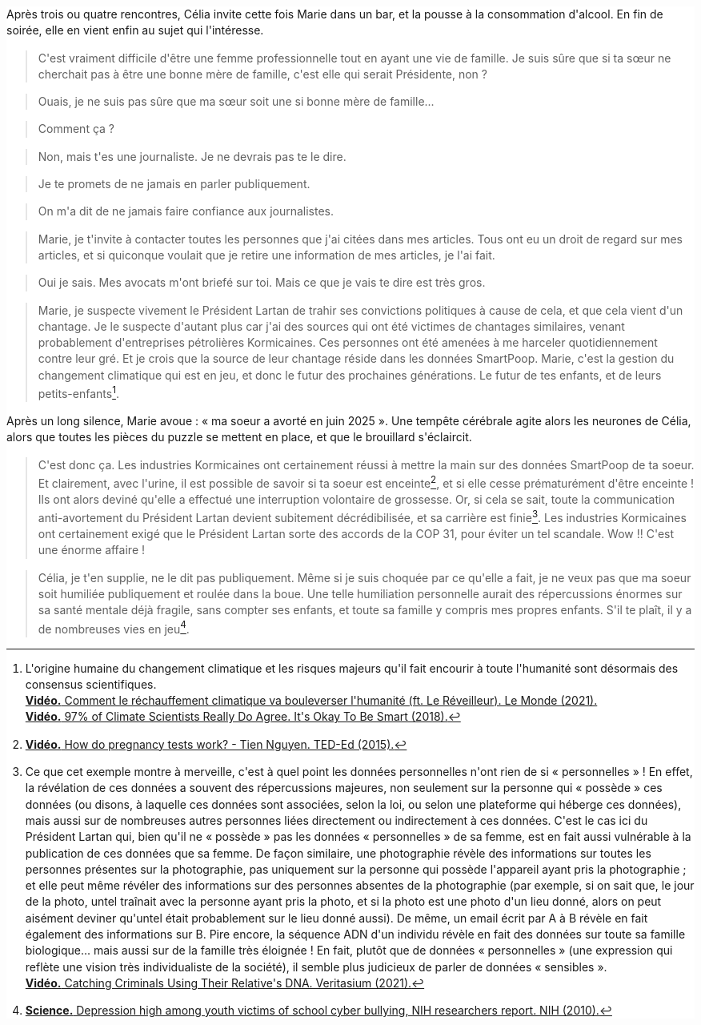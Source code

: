 [^social-engineering]: On parle parfois de *social engineering*. Il s'agit de techniques pour gagner la confiance d'une cible, soit pour récupérer de l'information d'elle, soit pour l'arnaquer. Le *social engineering* est souvent considéré être la principale vulnérabilité des systèmes informatiques.  
[**Vidéo.**  Social Engineering - How to Scam Your Way into Anything. Brian Brushwood. TEDxSanAntonio (2011).](https://www.youtube.com/watch?v=yY-lMkeZVuY)

Après trois ou quatre rencontres, Célia invite cette fois Marie dans un bar, et la pousse à la consommation d'alcool. En fin de soirée, elle en vient enfin au sujet qui l'intéresse.

> C'est vraiment difficile d'être une femme professionnelle tout en ayant une vie de famille. Je suis sûre que si ta sœur ne cherchait pas à être une bonne mère de famille, c'est elle qui serait Présidente, non ?

> Ouais, je ne suis pas sûre que ma sœur soit une si bonne mère de famille...

> Comment ça ?

> Non, mais t'es une journaliste. Je ne devrais pas te le dire.

> Je te promets de ne jamais en parler publiquement.

> On m'a dit de ne jamais faire confiance aux journalistes.

> Marie, je t'invite à contacter toutes les personnes que j'ai citées dans mes articles. Tous ont eu un droit de regard sur mes articles, et si quiconque voulait que je retire une information de mes articles, je l'ai fait.

> Oui je sais. Mes avocats m'ont briefé sur toi. Mais ce que je vais te dire est très gros.

> Marie, je suspecte vivement le Président Lartan de trahir ses convictions politiques à cause de cela, et que cela vient d'un chantage. Je le suspecte d'autant plus car j'ai des sources qui ont été victimes de chantages similaires, venant probablement d'entreprises pétrolières Kormicaines. Ces personnes ont été amenées à me harceler quotidiennement contre leur gré. Et je crois que la source de leur chantage réside dans les données SmartPoop. Marie, c'est la gestion du changement climatique qui est en jeu, et donc le futur des prochaines générations. Le futur de tes enfants, et de leurs petits-enfants[^changement-climatique-lemonde].

[^changement-climatique-lemonde]: L'origine humaine du changement climatique et les risques majeurs qu'il fait encourir à toute l'humanité sont désormais des consensus scientifiques.  
[**Vidéo.**  Comment le réchauffement climatique va bouleverser l'humanité (ft. Le Réveilleur). Le Monde (2021).](https://www.youtube.com/watch?v=8nzRXxPnlPQ)  
[**Vidéo.**  97% of Climate Scientists Really Do Agree. It's Okay To Be Smart (2018).](https://www.youtube.com/watch?v=LnnDOMyZjbE)

Après un long silence, Marie avoue : « ma soeur a avorté en juin 2025 ». Une tempête cérébrale agite alors les neurones de Célia, alors que toutes les pièces du puzzle se mettent en place, et que le brouillard s'éclaircit.

> C'est donc ça. Les industries Kormicaines ont certainement réussi à mettre la main sur des données SmartPoop de ta soeur. Et clairement, avec l'urine, il est possible de savoir si ta soeur est enceinte[^test-grossesse], et si elle cesse prématurément d'être enceinte ! Ils ont alors deviné qu'elle a effectué une interruption volontaire de grossesse. Or, si cela se sait, toute la communication anti-avortement du Président Lartan devient subitement décrédibilisée, et sa carrière est finie[^donnees-personnelles]. Les industries Kormicaines ont certainement exigé que le Président Lartan sorte des accords de la COP 31, pour éviter un tel scandale. Wow !! C'est une énorme affaire !

[^test-grossesse]: [**Vidéo.**  How do pregnancy tests work? - Tien Nguyen. TED-Ed (2015).](https://www.youtube.com/watch?v=aOfWTscU8YM)

[^donnees-personnelles]: Ce que cet exemple montre à merveille, c'est à quel point les données personnelles n'ont rien de si « personnelles » ! En effet, la révélation de ces données a souvent des répercussions majeures, non seulement sur la personne qui « possède » ces données (ou disons, à laquelle ces données sont associées, selon la loi, ou selon une plateforme qui héberge ces données), mais aussi sur de nombreuses autres personnes liées directement ou indirectement à ces données. C'est le cas ici du Président Lartan qui, bien qu'il ne « possède » pas les données « personnelles » de sa femme, est en fait aussi vulnérable à la publication de ces données que sa femme. De façon similaire, une photographie révèle des informations sur toutes les personnes présentes sur la photographie, pas uniquement sur la personne qui possède l'appareil ayant pris la photographie ; et elle peut même révéler des informations sur des personnes absentes de la photographie (par exemple, si on sait que, le jour de la photo, untel traînait avec la personne ayant pris la photo, et si la photo est une photo d'un lieu donné, alors on peut aisément deviner qu'untel était probablement sur le lieu donné aussi). De même, un email écrit par A à B révèle en fait également des informations sur B. Pire encore, la séquence ADN d'un individu révèle en fait des données sur toute sa famille biologique... mais aussi sur de la famille très éloignée ! En fait, plutôt que de données « personnelles » (une expression qui reflète une vision très individualiste de la société), il semble plus judicieux de parler de données « sensibles ».  
[**Vidéo.** Catching Criminals Using Their Relative's DNA. Veritasium (2021).](https://www.youtube.com/watch?v=KT18KJouHWg)

> Célia, je t'en supplie, ne le dit pas publiquement. Même si je suis choquée par ce qu'elle a fait, je ne veux pas que ma soeur soit humiliée publiquement et roulée dans la boue. Une telle humiliation personnelle aurait des répercussions énormes sur sa santé mentale déjà fragile, sans compter ses enfants, et toute sa famille y compris mes propres enfants. S'il te plaît, il y a de nombreuses vies en jeu[^cyberbullying-depression].


[^cop]: La COP est une conférence annuelle internationale qui vise à s'attaquer aux questions environnementales.  
[^accord-environnemental]: [**Vidéo.**  Paris climate talks: Global problem, global deal. Nature video (2015).](https://www.youtube.com/watch?v=J5ywnmRkDok)  
[^clivage-gauche-droite]: On peut remarquer que le clivage politique du Bokistan ne semble pas coïncider avec celui des États-Unis ou de la France, où les positions anti-avortement et anti-euthanasie sont corrélées avec des positions conservatrices, mais aussi capitalistes et peu enclines à combattre le changement climatique. Il est intéressant de se demander s'il y a une raison philosophique fondamentale qui justifie ces corrélations, ou s'il s'agit d'une coïncidence issue du bipolarisme politique auquel nos scrutins uninominaux nous poussent.  
[^rules-for-rulers]: Les modèles prédictifs de Bruce Bueno de Mesquita supposent que les politiciens sont avant tout stratégiques, et cherchent à être et à rester au pouvoir.  
[^le-monde]: Le nom du journal est bien sûr une référence au journal français Le Monde.
[^declaration-bruxelles]: En 2021, la Déclaration de Bruxelles a été rédigée pour signaler le harcèlement que subissent de nombreux journalistes et pour appeler à la défense de ces journalistes.  
[^deepfake-porn]: De nombreuses femmes ont été la cible de tels montages, comme la journaliste Rana Ayyub. Il est terrifiant de se rendre compte que l'une des grandes applications aujourd'hui du traitement automatisé d'images est le cyber-harcèlement de femmes sur le web, souvent dans le but de les réduire au silence, notamment lorsqu'elles veulent révéler des scandales.  
[^facebookfiles-algorithme]: En 2018, Facebook a modifié son algorithme de fils d'actualité. Ceci a conduit à une augmentation de la viralité des contenus haineux et polarisants, car ces contenus amenaient plus de gens à réagir à ces contenus, qui étaient alors davantage recommandés. Les Facebook files montrent que ce problème a été soulevé par des ingénieurs, qui en ont parlé avec la direction de Facebook. Cependant, celle-ci a largement ignoré ces problèmes, le nouvel algorithme renforçant l'engagement des utilisateurs sur Facebook, et donc la profitabilité du modèle d'affaire de Facebook fondé sur la vente de publicités.  
[^depression-instagram]: Le podcast suivant raconte une histoire similaire, dans le cas d'une dépression suite à une utilisation obsessive d'Instagram.  
[^desinformation]: La désinformation organisée est un acte volontaire de manipulation de l'information qui sera reçue par le grand public. Sur les réseaux sociaux, elle peut consister à produire des fausses informations, ou à la relayer, mais aussi à trouver d'autres moyens d'actions pour taire les informations que la désinformation organisée ne veut pas voir partagée.  
[^faux-comptes]: L'ampleur des faux comptes est colossale. À titre d'exemple, chaque année, Facebook retire aux alentours de 6 milliards de faux comptes de sa plateforme, en grande partie avec des algorithmes. Dès lors, à chaque instant, et malgré les efforts monumentaux de Facebook de garantir que chaque compte est possédé par un humain authentique, il est quasi-certain que la plupart des comptes sur Facebook sont des faux comptes.  
[^violence-contre-journalistes-femmes]: Selon un rapport de l'UNESCO de 2020, les femmes journalistes semblent particulièrement exposées à ces attaques ignobles.  
[^thispersondoesnotexist]: Le site [thispersondoesnotexist.com](https://thispersondoesnotexist.com/) est un site qui, à chaque requête, affiche l'image d'une personne qui n'existe pas. L'image est ainsi fabriquée par un *réseau de neurones adverarial génératif* (GAN), qui, en gros, cherche à fabriquer des images « difficilement discernables » de son jeu de données de photographies d'humains. Les images de ce site web, reconnaissables à la position fixe des yeux, sont souvent utilisés par des faux comptes. Cependant, les technologies progressent, ce qui rend la détection des fausses images probablement impossible pour des faux comptes bien fabriqués.  
[^deanonymisation]: Ce que fait Célia là est un travail de déanonymisation, avec une approche très simple et manuelle. Le travail de déanonymisation peut être beaucoup plus sophistiqué et puissant, en exploitant par exemple les méta-données, comme l'heure de publication à différents lieux. L'exemple le plus marquant de l'histoire est sans doute celui de la dé-anonymisation de Ross Ulbricht, l'homme derrière le marché noir *Silk Road* du dark web.
[^rwqg]: Ce [compte](https://twitter.com/rwqg), dont le nom a été choisi ici au hasard, est actuellement suspendu sur Twitter (en octobre 2021).
[^desinformation-payee]: Cette pratique semble très présente, notamment dans les pays autoritaires. On estime que 20 millions de chinois sont payés pour produire de la désinformation, dont 2 millions à temps plein.  
[^desinformation-dby]: En 2021, le YouTubeur scientifique français Léo Grasset, de la chaîne Dirty Biology, a été contacté pour produire une désinformation au sujet des vaccins Pfizer-BioNTech. Il a dénoncé cette affaire, en partageant l'email avec des journalistes. Les journalistes ont ensuite pu remonter à des sources russes.  
[^email-celia]: N'utilisez pas cette adresse email en vrai ! Elle n'a été insérée ici que pour rendre le récit réaliste.
[^email-kinstova]: Même remarque que pour l'adresse email de Célia.
[^ip]: L'adresse IP est l'identifiant de votre connection Internet, qui permet à un site web que vous voulez voir de déterminer où envoyer ce site web. L'adresse IP vous est fournie par votre fournisseur d'accès à Internet, qui est un opérateur comme SFR, Orange ou Swisscom.  
[^cyberbullying-depression]: [**Science.**  Depression high among youth victims of school cyber bullying, NIH researchers report. NIH (2010).](https://www.nih.gov/news-events/news-releases/depression-high-among-youth-victims-school-cyber-bullying-nih-researchers-report)
[^surveillance]: Il est en fait désormais sans doute impossible, surtout pour un Président, de garantir qu'une discussion n'aura pas lieu sous écoute. Bien entendu, les téléphones écoutent en permanence, à l'affût d'un « OK Google » ou d'un « Hey Siri », et ils peuvent être hackés, comme on l'a vu dans l'affaire Pegasus. En plus de cela, un microphone peut aisément être caché dans une pièce. De façon plus surprenante encore, le son peut parfois être reconstruit à partir d'une simple vidéo, qui analyse les vibrations d'objets légers comme un paquet de chips.  
[^pegasus]: Le cas de l'affaire Pegasus montre l'ampleur de telles attaques par espionnage des dirigeants politiques dans le monde moderne. Pegasus est un *spyware*, c'est-à-dire un algorithme, qui peut être utilisé pour infecter un téléphone cible, et surveiller tout ce que ce téléphone fait. Pegasus est développé par le groupe NSO en Israël, et l'on sait que de nombreux services de renseignement à travers le monde l'ont utilisé pour espionner de nombreux journalistes, militants et dirigeants politiques.  
[^caviar-connection]: Le documentaire suivant montre l'ampleur de la corruption d'un pays (ici l'Azerbaïdjan) sur les hommes politiques de démocraties étrangères (ici l'Union Européenne).  
[^dilemme-lartan]: Cet exemple est utilisé par Monsieur Phi dans une vidéo où il insiste sur le fait que le dilemme auquel est confronté au Président Lartan n'est pas un dilemme entre deux fondements de la morale, qui opposerait par exemple l'utilitarisme à la déontologie. Il s'agit en fait davantage d'un dilemme entre une morale globale, qui favoriserait le bus d'étudiants, et une préférence individuelle, qui favoriserait les proches comme la copine de Peter Parker. Ou dit autrement, dans cette situation, faut-il faire ce qu'on préfère pour nous, ou ce que la plupart des gens préfèreraient qu'on fasse ?  
[^putin-calls]: De façon surprenante, en 2020, Vladimir Poutine a appelé à un accord pour limiter les cyber-attaques entre différents pays, alors même que la Russie a été reconnue comme l'auteur de beaucoup de ces attaques. Ceci suggère que même les auteurs de ces attaques sentent qu'elles finiront par tout déstabiliser, y compris eux-mêmes.  
[^cobol]: [**Journal.**  Banks scramble to fix old systems as IT 'cowboys' ride into sunset. Anna Irrera. Reuters (2017).](https://www.reuters.com/article/us-usa-banks-cobol/banks-scramble-to-fix-old-systems-as-it-cowboys-ride-into-sunset-idUSKBN17C0D8)
[^homomorphic-learning]: Notez que les principales applications raisonnables aujourd'hui du chiffrement homomorphe aux algorithmes d'apprentissage concernent uniquement la phase d'inférence — pas d'apprentissage. Autrement dit, dans le cas de SmartPoop, ce chiffrement homomorphe permet de diagnostiquer un excrément d'un utilisateur de manière parfaitement chiffrée ; mais il ne permet pas d'exploiter les données de l'utilisateur pour améliorer l'algorithme de diagnostic.  
[^code-opensource]: En effet, même dans le cas de librairie open source où le code est accessible en ligne, ces librairies sont rarement compilé en interne (c'est à dire transformer le code écrit en instruction pour l'ordinateur) mais sont plutôt téléchargé pré-compilé depuis des serveurs externes pypi par exemple. De plus rien n'indique même en cas de compilation en interne que les instructions obtenues respectent bien le code source écrit par les développeurs, le code source pourrait être "mal traduit" par le compilateur, à moins d'utiliser des compilateurs mathématiquement prouvés. Pire encore, des chercheurs en sécurité ont récemment démontré l'existence d'attaques dites invisibles, c'est-à-dire que dans certains cas le code source que l'on lit, sur github par exemple, n'est pas forcément celui qui sera lu puis traduit par le compilateur.  
[^peta-octet]: Les algorithmes de traitement de langage modernes ne cessent de grossir en taille, à un rythme effreiné de x10 par an, depuis BERT, GPT-2, GPT-3, jusqu'aux Switch Transformers (avec mille milliards de paramètres), et bientôt Pathways.  
[^complexite-solomonoff]: En informatique, on parle là de *complexité de Solomonoff* (aussi connue sous le nom de *complexité algorithmique* ou de *complexité de Kolmogorov*) : il s'agit de la plus courte description d'un algorithme capable de résoudre une tâche donnée, comme fournir des diagnostics médicaux fiables aux milliards d'utilisateurs de SmartPoop (la difficulté étant d'être fiable pour tous).  
[^transparence-audit]: Dans son interview dans *The Journal*, lorsque la journaliste lui demande quelle intervention serait la plus urgente à faire pour rendre Facebook plus bénéfique pour la société, la lanceuse d'alerte Frances Haugen insiste sur l'importance de la transparence, notamment sachant la difficulté énorme de modérer les discours de haine et la désinformation produits par des milliards de comptes.  
[^information-environnement]: [**Vidéo.**  La solution contre le changement climatique. Science4All (2018).](https://www.youtube.com/watch?v=JARXHwJoxNk)
[^securite]: Il s'agit là sans doute d'un aspect important dans la croissance de tout mouvement ou de toute entreprise. Plus une entité devient influente, plus il faut s'attendre à ce qu'elle attire des groupes malveillants, qui chercheront à exploiter ou à manipuler l'entité pour arriver à leurs fins. C'est pour cela qu'il est très maladroit de comparer des entités énormes comme Facebook à des petites initiatives méconnues et peu influentes. En particulier, quand une entité devient énorme, pour demeurer bénéfique, il lui faut non seulement investir dans l'éthique, mais aussi se protéger des nombreux groupes malveillants qui voudront l'attaquer ou la manipuler. Tel est l'un des très grands défis de l'éthique des algorithmes et de l'information.  